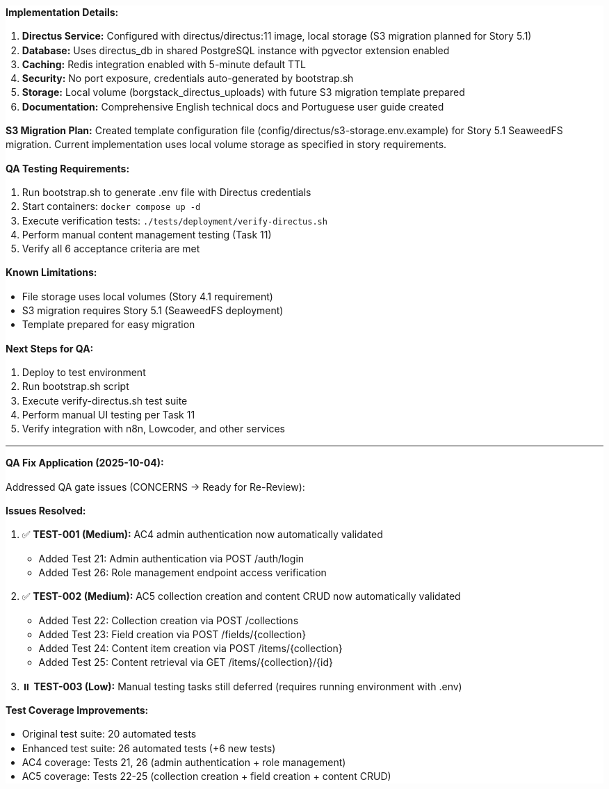 **Implementation Details:**
1. **Directus Service:** Configured with directus/directus:11 image, local storage (S3 migration planned for Story 5.1)
2. **Database:** Uses directus_db in shared PostgreSQL instance with pgvector extension enabled
3. **Caching:** Redis integration enabled with 5-minute default TTL
4. **Security:** No port exposure, credentials auto-generated by bootstrap.sh
5. **Storage:** Local volume (borgstack_directus_uploads) with future S3 migration template prepared
6. **Documentation:** Comprehensive English technical docs and Portuguese user guide created

**S3 Migration Plan:**
Created template configuration file (config/directus/s3-storage.env.example) for Story 5.1 SeaweedFS migration. Current implementation uses local volume storage as specified in story requirements.

**QA Testing Requirements:**
1. Run bootstrap.sh to generate .env file with Directus credentials
2. Start containers: `docker compose up -d`
3. Execute verification tests: `./tests/deployment/verify-directus.sh`
4. Perform manual content management testing (Task 11)
5. Verify all 6 acceptance criteria are met

**Known Limitations:**
- File storage uses local volumes (Story 4.1 requirement)
- S3 migration requires Story 5.1 (SeaweedFS deployment)
- Template prepared for easy migration

**Next Steps for QA:**
1. Deploy to test environment
2. Run bootstrap.sh script
3. Execute verify-directus.sh test suite
4. Perform manual UI testing per Task 11
5. Verify integration with n8n, Lowcoder, and other services

---

**QA Fix Application (2025-10-04):**

Addressed QA gate issues (CONCERNS → Ready for Re-Review):

**Issues Resolved:**
1. ✅ **TEST-001 (Medium):** AC4 admin authentication now automatically validated
   - Added Test 21: Admin authentication via POST /auth/login
   - Added Test 26: Role management endpoint access verification

2. ✅ **TEST-002 (Medium):** AC5 collection creation and content CRUD now automatically validated
   - Added Test 22: Collection creation via POST /collections
   - Added Test 23: Field creation via POST /fields/{collection}
   - Added Test 24: Content item creation via POST /items/{collection}
   - Added Test 25: Content retrieval via GET /items/{collection}/{id}

3. ⏸️ **TEST-003 (Low):** Manual testing tasks still deferred (requires running environment with .env)

**Test Coverage Improvements:**
- Original test suite: 20 automated tests
- Enhanced test suite: 26 automated tests (+6 new tests)
- AC4 coverage: Tests 21, 26 (admin authentication + role management)
- AC5 coverage: Tests 22-25 (collection creation + field creation + content CRUD)
